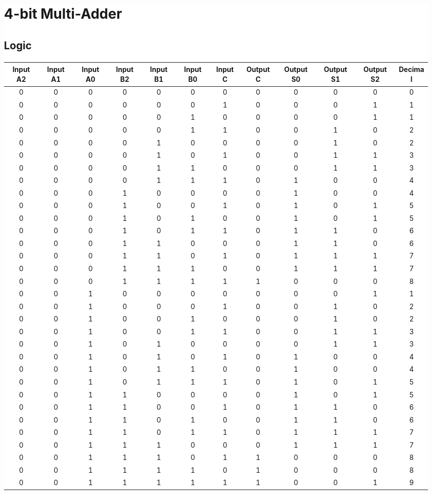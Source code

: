 # 4-bit Multi-Adder

## Logic



|Input A2|Input A1|Input A0|Input B2|Input B1|Input B0|Input C|Output C|Output S0|Output S1|Output S2|Decimal|
|:------:|:------:|:------:|:------:|:------:|:------:|:-----:|:------:|:-------:|:-------:|:-------:|:-----:|
|       0|       0|       0|       0|       0|       0|      0|       0|        0|        0|        0|      0|
|       0|       0|       0|       0|       0|       0|      1|       0|        0|        0|        1|      1|
|       0|       0|       0|       0|       0|       1|      0|       0|        0|        0|        1|      1|
|       0|       0|       0|       0|       0|       1|      1|       0|        0|        1|        0|      2|
|       0|       0|       0|       0|       1|       0|      0|       0|        0|        1|        0|      2|
|       0|       0|       0|       0|       1|       0|      1|       0|        0|        1|        1|      3|
|       0|       0|       0|       0|       1|       1|      0|       0|        0|        1|        1|      3|
|       0|       0|       0|       0|       1|       1|      1|       0|        1|        0|        0|      4|
|       0|       0|       0|       1|       0|       0|      0|       0|        1|        0|        0|      4|
|       0|       0|       0|       1|       0|       0|      1|       0|        1|        0|        1|      5|
|       0|       0|       0|       1|       0|       1|      0|       0|        1|        0|        1|      5|
|       0|       0|       0|       1|       0|       1|      1|       0|        1|        1|        0|      6|
|       0|       0|       0|       1|       1|       0|      0|       0|        1|        1|        0|      6|
|       0|       0|       0|       1|       1|       0|      1|       0|        1|        1|        1|      7|
|       0|       0|       0|       1|       1|       1|      0|       0|        1|        1|        1|      7|
|       0|       0|       0|       1|       1|       1|      1|       1|        0|        0|        0|      8|
|       0|       0|       1|       0|       0|       0|      0|       0|        0|        0|        1|      1|
|       0|       0|       1|       0|       0|       0|      1|       0|        0|        1|        0|      2|
|       0|       0|       1|       0|       0|       1|      0|       0|        0|        1|        0|      2|
|       0|       0|       1|       0|       0|       1|      1|       0|        0|        1|        1|      3|
|       0|       0|       1|       0|       1|       0|      0|       0|        0|        1|        1|      3|
|       0|       0|       1|       0|       1|       0|      1|       0|        1|        0|        0|      4|
|       0|       0|       1|       0|       1|       1|      0|       0|        1|        0|        0|      4|
|       0|       0|       1|       0|       1|       1|      1|       0|        1|        0|        1|      5|
|       0|       0|       1|       1|       0|       0|      0|       0|        1|        0|        1|      5|
|       0|       0|       1|       1|       0|       0|      1|       0|        1|        1|        0|      6|
|       0|       0|       1|       1|       0|       1|      0|       0|        1|        1|        0|      6|
|       0|       0|       1|       1|       0|       1|      1|       0|        1|        1|        1|      7|
|       0|       0|       1|       1|       1|       0|      0|       0|        1|        1|        1|      7|
|       0|       0|       1|       1|       1|       0|      1|       1|        0|        0|        0|      8|
|       0|       0|       1|       1|       1|       1|      0|       1|        0|        0|        0|      8|
|       0|       0|       1|       1|       1|       1|      1|       1|        0|        0|        1|      9|